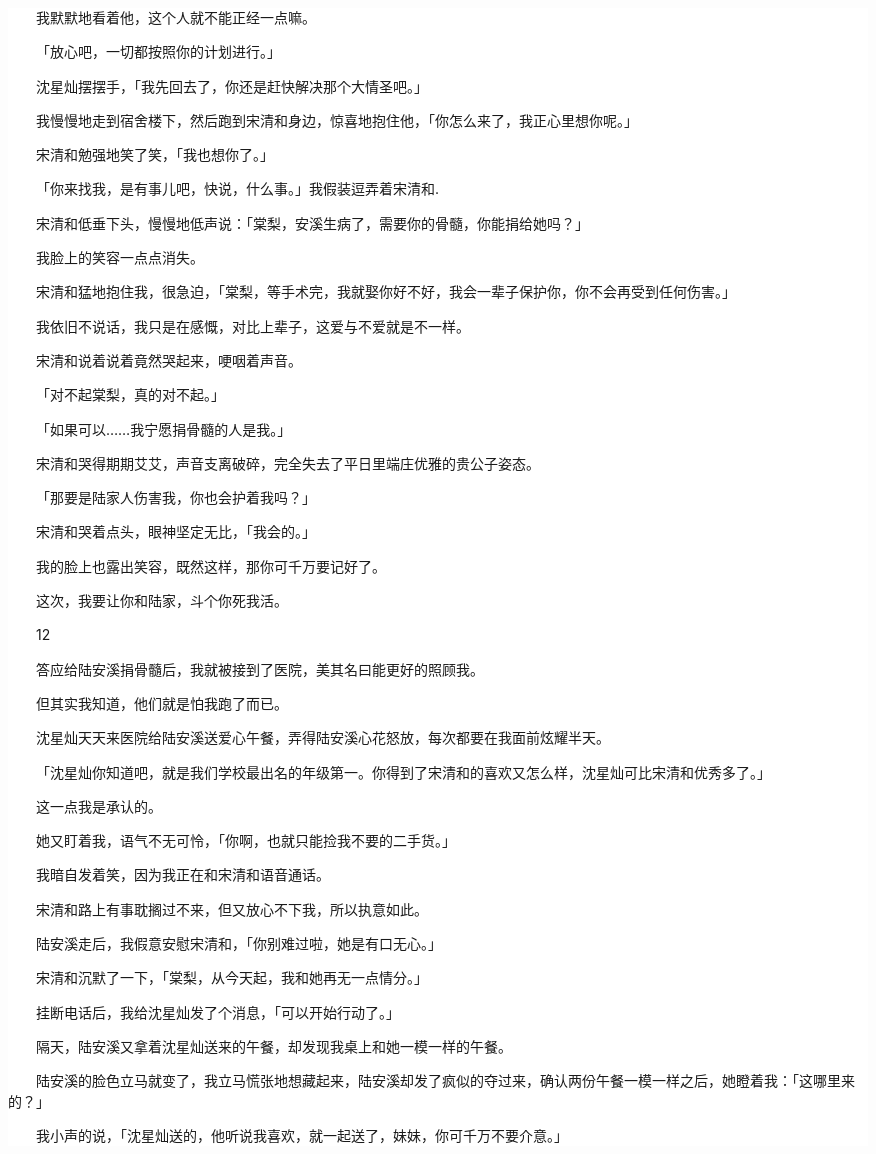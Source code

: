 &emsp;&emsp;我默默地看着他，这个人就不能正经一点嘛。  
  
&emsp;&emsp;「放心吧，一切都按照你的计划进行。」  
  
&emsp;&emsp;沈星灿摆摆手，「我先回去了，你还是赶快解决那个大情圣吧。」  
  
&emsp;&emsp;我慢慢地走到宿舍楼下，然后跑到宋清和身边，惊喜地抱住他，「你怎么来了，我正心里想你呢。」  
  
&emsp;&emsp;宋清和勉强地笑了笑，「我也想你了。」  
  
&emsp;&emsp;「你来找我，是有事儿吧，快说，什么事。」我假装逗弄着宋清和.  
  
&emsp;&emsp;宋清和低垂下头，慢慢地低声说：「棠梨，安溪生病了，需要你的骨髓，你能捐给她吗？」  
  
&emsp;&emsp;我脸上的笑容一点点消失。  
  
&emsp;&emsp;宋清和猛地抱住我，很急迫，「棠梨，等手术完，我就娶你好不好，我会一辈子保护你，你不会再受到任何伤害。」  
  
&emsp;&emsp;我依旧不说话，我只是在感慨，对比上辈子，这爱与不爱就是不一样。  
  
&emsp;&emsp;宋清和说着说着竟然哭起来，哽咽着声音。  
  
&emsp;&emsp;「对不起棠梨，真的对不起。」  
  
&emsp;&emsp;「如果可以……我宁愿捐骨髓的人是我。」  
  
&emsp;&emsp;宋清和哭得期期艾艾，声音支离破碎，完全失去了平日里端庄优雅的贵公子姿态。  
  
&emsp;&emsp;「那要是陆家人伤害我，你也会护着我吗？」  
  
&emsp;&emsp;宋清和哭着点头，眼神坚定无比，「我会的。」  
  
&emsp;&emsp;我的脸上也露出笑容，既然这样，那你可千万要记好了。  
  
&emsp;&emsp;这次，我要让你和陆家，斗个你死我活。  
  
&emsp;&emsp;12  
  
&emsp;&emsp;答应给陆安溪捐骨髓后，我就被接到了医院，美其名曰能更好的照顾我。  
  
&emsp;&emsp;但其实我知道，他们就是怕我跑了而已。  
  
&emsp;&emsp;沈星灿天天来医院给陆安溪送爱心午餐，弄得陆安溪心花怒放，每次都要在我面前炫耀半天。  
  
&emsp;&emsp;「沈星灿你知道吧，就是我们学校最出名的年级第一。你得到了宋清和的喜欢又怎么样，沈星灿可比宋清和优秀多了。」  
  
&emsp;&emsp;这一点我是承认的。  
  
&emsp;&emsp;她又盯着我，语气不无可怜，「你啊，也就只能捡我不要的二手货。」  
  
&emsp;&emsp;我暗自发着笑，因为我正在和宋清和语音通话。  
  
&emsp;&emsp;宋清和路上有事耽搁过不来，但又放心不下我，所以执意如此。  
  
&emsp;&emsp;陆安溪走后，我假意安慰宋清和，「你别难过啦，她是有口无心。」  
  
&emsp;&emsp;宋清和沉默了一下，「棠梨，从今天起，我和她再无一点情分。」  
  
&emsp;&emsp;挂断电话后，我给沈星灿发了个消息，「可以开始行动了。」  
  
&emsp;&emsp;隔天，陆安溪又拿着沈星灿送来的午餐，却发现我桌上和她一模一样的午餐。  
  
&emsp;&emsp;陆安溪的脸色立马就变了，我立马慌张地想藏起来，陆安溪却发了疯似的夺过来，确认两份午餐一模一样之后，她瞪着我：「这哪里来的？」  
  
&emsp;&emsp;我小声的说，「沈星灿送的，他听说我喜欢，就一起送了，妹妹，你可千万不要介意。」  
  